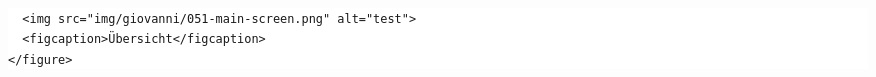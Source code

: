       <img src="img/giovanni/051-main-screen.png" alt="test">
      <figcaption>Übersicht</figcaption>
    </figure>
  </div>
  <div class="col-1to6">
    <figure class="border">